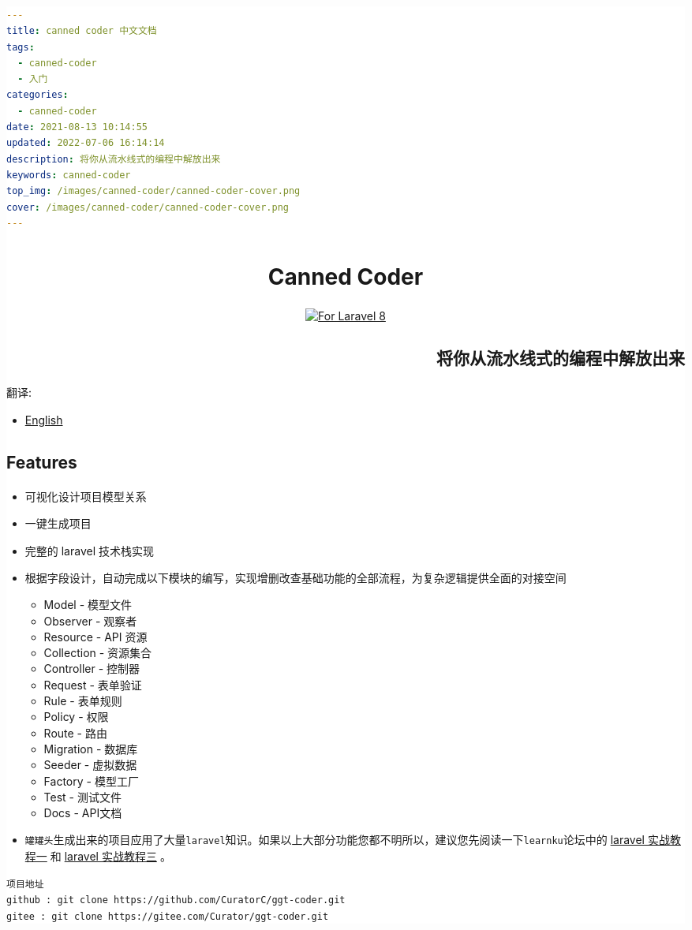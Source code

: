 ```yaml
---
title: canned coder 中文文档
tags:
  - canned-coder
  - 入门
categories:
  - canned-coder
date: 2021-08-13 10:14:55
updated: 2022-07-06 16:14:14
description: 将你从流水线式的编程中解放出来
keywords: canned-coder
top_img: /images/canned-coder/canned-coder-cover.png
cover: /images/canned-coder/canned-coder-cover.png
---
```


<h1 align="center">Canned Coder</h1>
<p align="center"><a href="https://github.com/CuratorC/canned-coder-exe"><img alt="For Laravel 8" src="https://cdn.learnku.com/uploads/images/202103/10/32395/lcpvzujM5j.svg" style="max-width:100%;"></a>

<h2 align="right">将你从流水线式的编程中解放出来</h2>

翻译:

* [English](/canned-coder/README)

## Features
* 可视化设计项目模型关系
* 一键生成项目
* 完整的 laravel 技术栈实现
* 根据字段设计，自动完成以下模块的编写，实现增删改查基础功能的全部流程，为复杂逻辑提供全面的对接空间
    * Model         - 模型文件
    * Observer      - 观察者
    * Resource      - API 资源
    * Collection    - 资源集合
    * Controller    - 控制器
    * Request       - 表单验证
    * Rule          - 表单规则
    * Policy        - 权限
    * Route         - 路由
    * Migration     - 数据库
    * Seeder        - 虚拟数据
    * Factory       - 模型工厂
    * Test          - 测试文件
    * Docs          - API文档

* `罐罐头`生成出来的项目应用了大量`laravel`知识。如果以上大部分功能您都不明所以，建议您先阅读一下`learnku`论坛中的 [laravel 实战教程一](https://learnku.com/courses/laravel-essential-training/8.x) 和 [laravel 实战教程三](https://learnku.com/courses/laravel-advance-training/8.x) 。

```
项目地址
github : git clone https://github.com/CuratorC/ggt-coder.git
gitee : git clone https://gitee.com/Curator/ggt-coder.git
```
